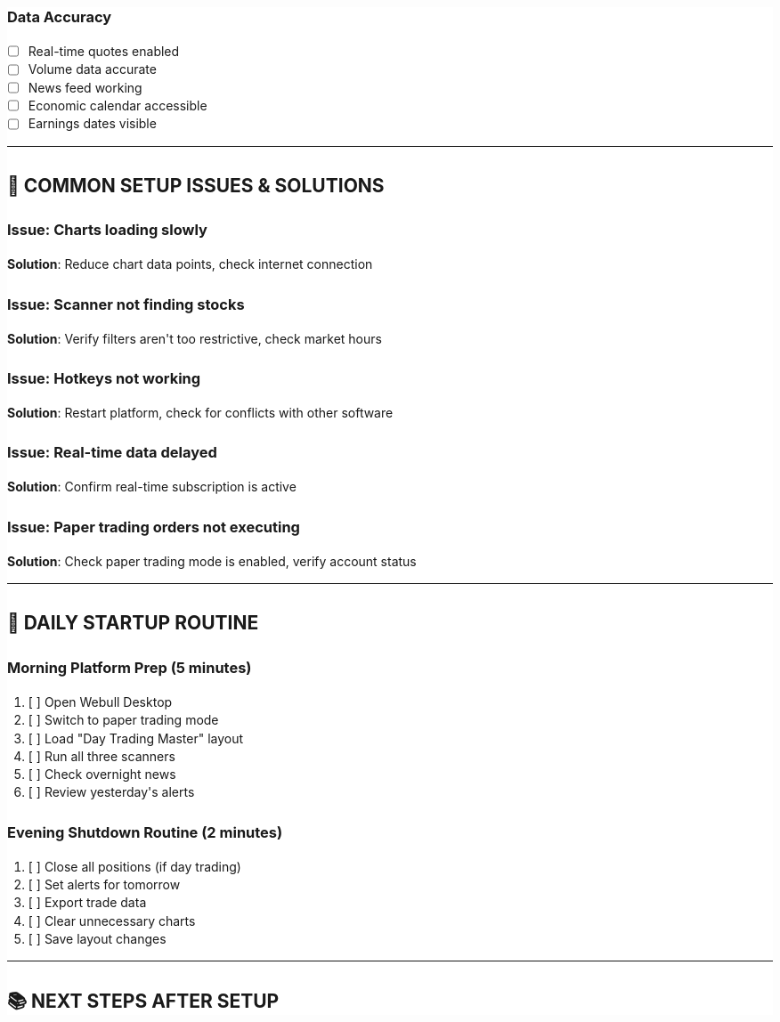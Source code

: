 ### Data Accuracy
- [ ] Real-time quotes enabled
- [ ] Volume data accurate
- [ ] News feed working
- [ ] Economic calendar accessible
- [ ] Earnings dates visible

---

## 🚨 COMMON SETUP ISSUES & SOLUTIONS

### Issue: Charts loading slowly
**Solution**: Reduce chart data points, check internet connection

### Issue: Scanner not finding stocks
**Solution**: Verify filters aren't too restrictive, check market hours

### Issue: Hotkeys not working
**Solution**: Restart platform, check for conflicts with other software

### Issue: Real-time data delayed
**Solution**: Confirm real-time subscription is active

### Issue: Paper trading orders not executing
**Solution**: Check paper trading mode is enabled, verify account status

---

## 🎯 DAILY STARTUP ROUTINE

### Morning Platform Prep (5 minutes)
1. [ ] Open Webull Desktop
2. [ ] Switch to paper trading mode
3. [ ] Load "Day Trading Master" layout
4. [ ] Run all three scanners
5. [ ] Check overnight news
6. [ ] Review yesterday's alerts

### Evening Shutdown Routine (2 minutes)
1. [ ] Close all positions (if day trading)
2. [ ] Set alerts for tomorrow
3. [ ] Export trade data
4. [ ] Clear unnecessary charts
5. [ ] Save layout changes

---

## 📚 NEXT STEPS AFTER SETUP
